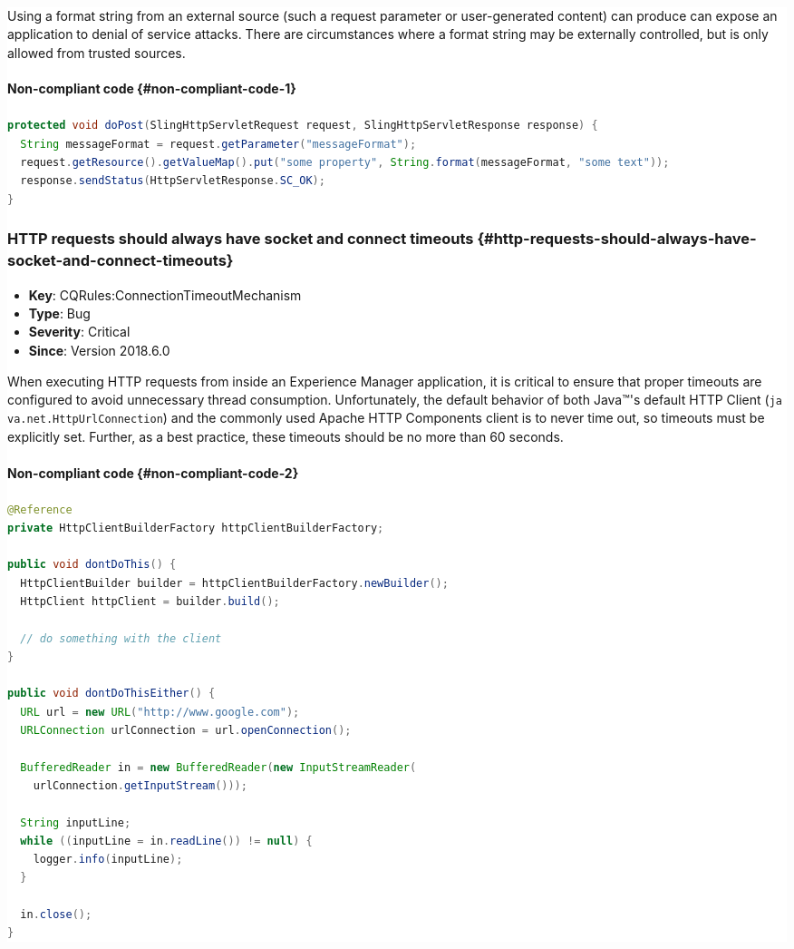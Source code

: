 Using a format string from an external source (such a request parameter or user-generated content) can produce can expose an application to denial of service attacks. There are circumstances where a format string may be externally controlled, but is only allowed from trusted sources.

#### Non-compliant code {#non-compliant-code-1}

```java
protected void doPost(SlingHttpServletRequest request, SlingHttpServletResponse response) {
  String messageFormat = request.getParameter("messageFormat");
  request.getResource().getValueMap().put("some property", String.format(messageFormat, "some text"));
  response.sendStatus(HttpServletResponse.SC_OK);
}
```

### HTTP requests should always have socket and connect timeouts {#http-requests-should-always-have-socket-and-connect-timeouts}

* **Key**: CQRules:ConnectionTimeoutMechanism
* **Type**: Bug
* **Severity**: Critical
* **Since**: Version 2018.6.0

When executing HTTP requests from inside an Experience Manager application, it is critical to ensure that proper timeouts are configured to avoid unnecessary thread consumption. Unfortunately, the default behavior of both Java&trade;'s default HTTP Client (`java.net.HttpUrlConnection`) and the commonly used Apache HTTP Components client is to never time out, so timeouts must be explicitly set. Further, as a best practice, these timeouts should be no more than 60 seconds.

#### Non-compliant code {#non-compliant-code-2}

```java
@Reference
private HttpClientBuilderFactory httpClientBuilderFactory;
 
public void dontDoThis() {
  HttpClientBuilder builder = httpClientBuilderFactory.newBuilder();
  HttpClient httpClient = builder.build();

  // do something with the client
}

public void dontDoThisEither() {
  URL url = new URL("http://www.google.com");
  URLConnection urlConnection = url.openConnection();
 
  BufferedReader in = new BufferedReader(new InputStreamReader(
    urlConnection.getInputStream()));
 
  String inputLine;
  while ((inputLine = in.readLine()) != null) {
    logger.info(inputLine);
  }
 
  in.close();
}
```
